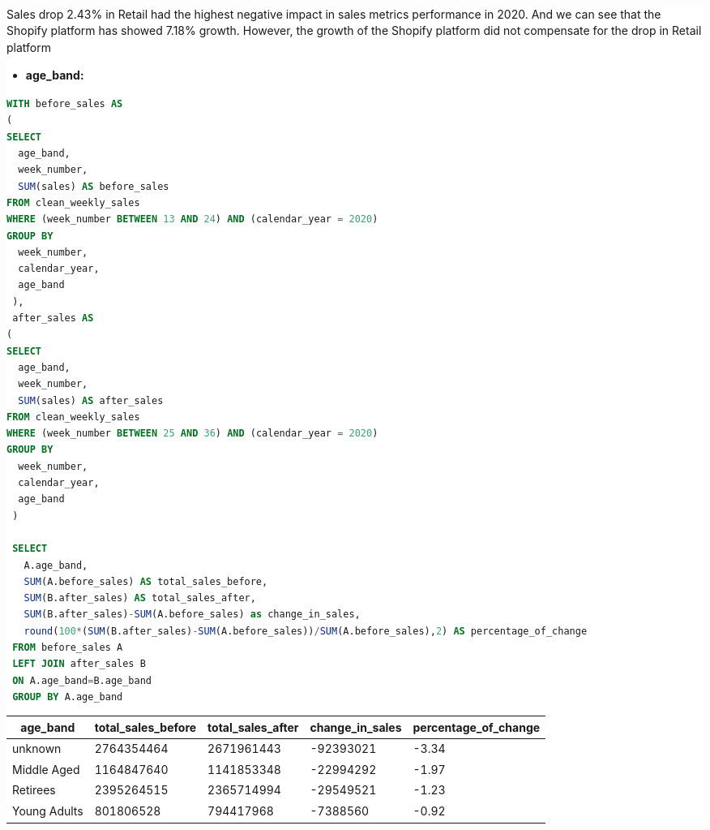 Sales drop 2.43% in Retail had the highest negative impact in sales metrics performance in 2020. And we can see that the Shopify platform has showed 7.18% growth. However, the growth of the Shopify platform did not compensate for the drop in Retail platform

- **age_band:**

````sql
WITH before_sales AS
(
SELECT 
  age_band,
  week_number,
  SUM(sales) AS before_sales
FROM clean_weekly_sales
WHERE (week_number BETWEEN 13 AND 24) AND (calendar_year = 2020)
GROUP BY 
  week_number, 
  calendar_year,  
  age_band
 ),
 after_sales AS
(
SELECT 
  age_band,
  week_number,
  SUM(sales) AS after_sales
FROM clean_weekly_sales
WHERE (week_number BETWEEN 25 AND 36) AND (calendar_year = 2020)
GROUP BY 
  week_number, 
  calendar_year,  
  age_band
 )
 
 SELECT 
   A.age_band, 
   SUM(A.before_sales) AS total_sales_before, 
   SUM(B.after_sales) AS total_sales_after, 
   SUM(B.after_sales)-SUM(A.before_sales) as change_in_sales,
   round(100*(SUM(B.after_sales)-SUM(A.before_sales))/SUM(A.before_sales),2) AS percentage_of_change
 FROM before_sales A
 LEFT JOIN after_sales B
 ON A.age_band=B.age_band
 GROUP BY A.age_band
````

| age_band     | total_sales_before | total_sales_after | change_in_sales | percentage_of_change  |
|--------------|--------------------|-------------------|-----------------|-----------------------|
| unknown      | 2764354464         | 2671961443        | -92393021       | -3.34                 |
| Middle Aged  | 1164847640         | 1141853348        | -22994292       | -1.97                 |
| Retirees     | 2395264515         | 2365714994        | -29549521       | -1.23                 |
| Young Adults | 801806528          | 794417968         | -7388560        | -0.92                 |
